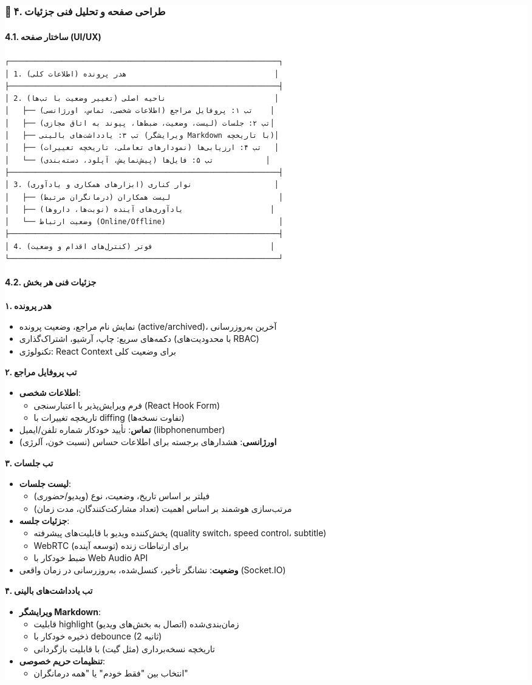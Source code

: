 
### 🧩 ۴. طراحی صفحه و تحلیل فنی جزئیات

#### 4.1. ساختار صفحه (UI/UX)
```plaintext
┌──────────────────────────────────────────────────────────────┐
│ 1. هدر پرونده (اطلاعات کلی)                                  │
├──────────────────────────────────────────────────────────────┤
│ 2. ناحیه اصلی (تغییر وضعیت با تب‌ها)                         │
│   ├── تب ۱: پروفایل مراجع (اطلاعات شخصی، تماس، اورژانسی)    │
│   ├── تب ۲: جلسات (لیست، وضعیت، ضبط‌ها، پیوند به اتاق مجازی)│
│   ├── تب ۳: یادداشت‌های بالینی (ویرایشگر Markdown با تاریخچه)│
│   ├── تب ۴: ارزیابی‌ها (نمودارهای تعاملی، تاریخچه تغییرات)   │
│   └── تب ۵: فایل‌ها (پیش‌نمایش، آپلود، دسته‌بندی)            │
├──────────────────────────────────────────────────────────────┤
│ 3. نوار کناری (ابزارهای همکاری و یادآوری)                   │
│   ├── لیست همکاران (درمانگران مرتبط)                         │
│   ├── یادآوری‌های آینده (نوبت‌ها، داروها)                    │
│   └── وضعیت ارتباط (Online/Offline)                          │
├──────────────────────────────────────────────────────────────┤
│ 4. فوتر (کنترل‌های اقدام و وضعیت)                           │
└──────────────────────────────────────────────────────────────┘
```

#### 4.2. جزئیات فنی هر بخش
**۱. هدر پرونده**  
- نمایش نام مراجع، وضعیت پرونده (active/archived)، آخرین به‌روزرسانی  
- دکمه‌های سریع: چاپ، آرشیو، اشتراک‌گذاری (با محدودیت‌های RBAC)  
- تکنولوژی: React Context برای وضعیت کلی  

**۲. تب پروفایل مراجع**  
- **اطلاعات شخصی**:  
  - فرم ویرایش‌پذیر با اعتبارسنجی (React Hook Form)  
  - تاریخچه تغییرات با diffing (تفاوت نسخه‌ها)  
- **تماس**: تأیید خودکار شماره تلفن/ایمیل (libphonenumber)  
- **اورژانسی**: هشدارهای برجسته برای اطلاعات حساس (نسبت خون، آلرژی)  

**۳. تب جلسات**  
- **لیست جلسات**:  
  - فیلتر بر اساس تاریخ، وضعیت، نوع (ویدیو/حضوری)  
  - مرتب‌سازی هوشمند بر اساس اهمیت (تعداد مشارکت‌کنندگان، مدت زمان)  
- **جزئیات جلسه**:  
  - پخش‌کننده ویدیو با قابلیت‌های پیشرفته (quality switch، speed control، subtitle)  
  - WebRTC برای ارتباطات زنده (توسعه آینده)  
  - ضبط خودکار با Web Audio API  
- **وضعیت**: نشانگر تأخیر، کنسل‌شده، به‌روزرسانی در زمان واقعی (Socket.IO)  

**۴. تب یادداشت‌های بالینی**  
- **ویرایشگر Markdown**:  
  - قابلیت highlight زمان‌بندی‌شده (اتصال به بخش‌های ویدیو)  
  - ذخیره خودکار با debounce (2 ثانیه)  
  - تاریخچه نسخه‌برداری (مثل گیت) با قابلیت بازگردانی  
- **تنظیمات حریم خصوصی**:  
  - انتخاب بین "فقط خودم" یا "همه درمانگران"  
